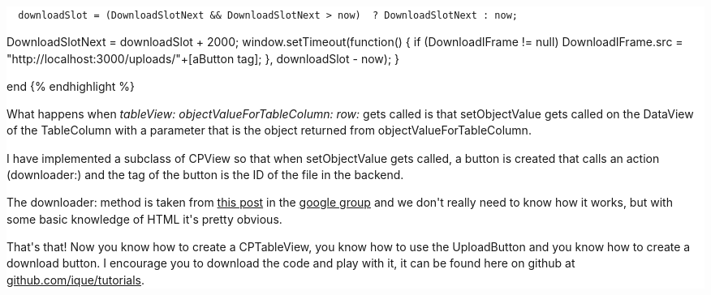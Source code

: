       downloadSlot = (DownloadSlotNext && DownloadSlotNext > now)  ? DownloadSlotNext : now;
      
  DownloadSlotNext = downloadSlot + 2000;
  window.setTimeout(function() {
    if (DownloadIFrame != null)
      DownloadIFrame.src = "http://localhost:3000/uploads/"+[aButton tag];
    }, downloadSlot - now);
}

end
{% endhighlight %}

What happens when *tableView: objectValueForTableColumn: row:* gets called is that setObjectValue gets called on the DataView of the TableColumn with a parameter that is the object returned from objectValueForTableColumn.

I have implemented a subclass of CPView so that when setObjectValue gets called, a button is created that calls an action (downloader:) and the tag of the button is the ID of the file in the backend.

The downloader: method is taken from [this post](http://groups.google.com/group/objectivej/browse_thread/thread/e8242a8d91216741/5276536023f41678?lnk=gst&q=DownloadIFrame#5276536023f41678) in the [google group](http://groups.google.com/group/objectivej) and we don't really need to know how it works, but with some basic knowledge of HTML it's pretty obvious.

That's that! Now you know how to create a CPTableView, you know how to use the UploadButton and you know how to create a download button. I encourage you to download the code and play with it, it can be found here on github at [github.com/ique/tutorials](http://github.com/ique/tutorials).